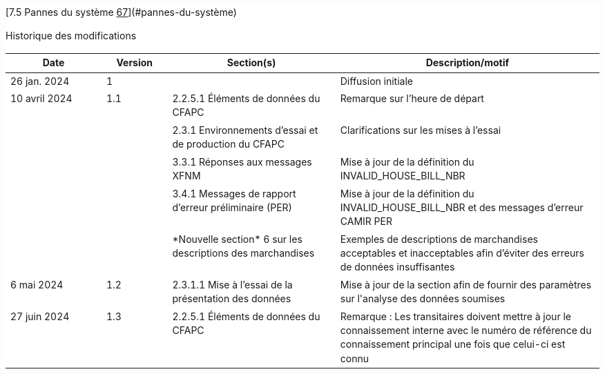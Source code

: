 [7.5 Pannes du système [67](#pannes-du-système)](#pannes-du-système)

Historique des modifications

<table>
<colgroup>
<col style="width: 16%" />
<col style="width: 11%" />
<col style="width: 28%" />
<col style="width: 44%" />
</colgroup>
<thead>
<tr>
<th>Date</th>
<th>Version</th>
<th>Section(s)</th>
<th>Description/motif</th>
</tr>
</thead>
<tbody>
<tr>
<td>26 jan. 2024</td>
<td>1</td>
<td></td>
<td>Diffusion initiale</td>
</tr>
<tr>
<td rowspan="5">10 avril 2024</td>
<td rowspan="5">1.1</td>
<td>2.2.5.1 Éléments de données du CFAPC</td>
<td>Remarque sur l’heure de départ</td>
</tr>
<tr>
<td>2.3.1 Environnements d’essai et de production du CFAPC</td>
<td>Clarifications sur les mises à l’essai</td>
</tr>
<tr>
<td>3.3.1 Réponses aux messages XFNM</td>
<td>Mise à jour de la définition du INVALID_HOUSE_BILL_NBR</td>
</tr>
<tr>
<td>3.4.1 Messages de rapport d’erreur préliminaire (PER)</td>
<td>Mise à jour de la définition du INVALID_HOUSE_BILL_NBR et des messages d’erreur CAMIR PER</td>
</tr>
<tr>
<td>*Nouvelle section* 6 sur les descriptions des marchandises</td>
<td>Exemples de descriptions de marchandises acceptables et inacceptables afin d’éviter des erreurs de données insuffisantes </td>
</tr>
<tr>
<td>6 mai 2024        </td>
<td>1.2</td>
<td>2.3.1.1 Mise à l’essai de la présentation des données</td>
<td>Mise à jour de la section afin de fournir des paramètres sur l'analyse des données soumises</td>
</tr>
<tr>
<td rowspan="11">27 juin 2024</td>
<td rowspan="11">1.3</td>
<td>2.2.5.1 Éléments de données du CFAPC</td>
<td>Remarque : Les transitaires doivent mettre à jour le connaissement interne avec le numéro de référence du connaissement principal une fois que celui-ci est connu</td>
</tr>
<tr>
